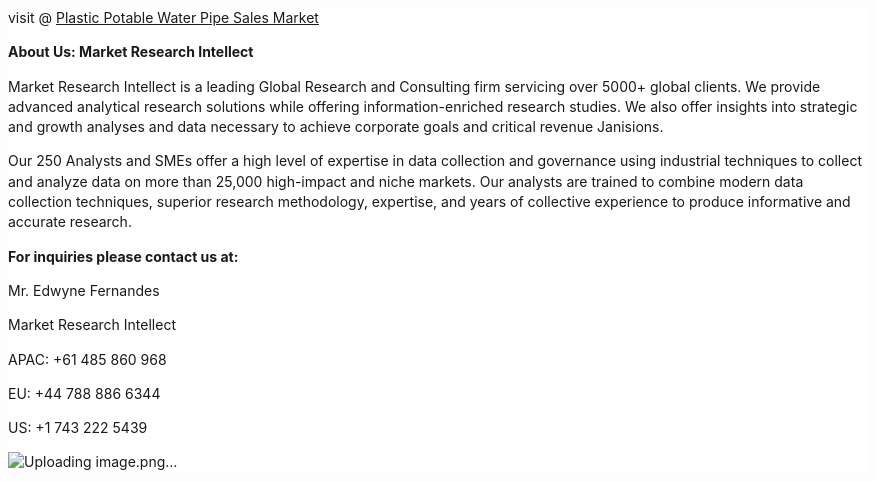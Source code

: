 visit&nbsp;@</strong>&nbsp;</span><span class="font-[700]"><a href="https://www.marketresearchintellect.com/product/global-plastic-potable-water-pipe-sales-market/?utm_source=Linkedin&utm_medium=815" target="_blank" data-tracking-control-name="article-ssr-frontend-pulse_little-text-block" data-tracking-will-navigate="" data-test-link="">Plastic Potable Water Pipe Sales Market</a></span></p><p><strong><span class="font-[700]">About Us: Market Research Intellect</span></strong></p><p><span class="">Market Research Intellect is a leading Global Research and Consulting firm servicing over 5000+ global clients. We provide advanced analytical research solutions while offering information-enriched research studies.&nbsp;</span>We also offer insights into strategic and growth analyses and data necessary to achieve corporate goals and critical revenue Janisions.</p><p><span class="">Our 250 Analysts and SMEs offer a high level of expertise in data collection and governance using industrial techniques to collect and analyze data on more than 25,000 high-impact and niche markets. Our analysts are trained to combine modern data collection techniques, superior research methodology, expertise, and years of collective experience to produce informative and accurate research.</span></p><p><strong>For inquiries please contact us at:</strong></p><p>Mr. Edwyne Fernandes</p><p>Market Research Intellect</p><p>APAC: +61 485 860 968</p><p>EU: +44 788 886 6344</p><p>US: +1 743 222 5439</p>
![Uploading image.png…]()
